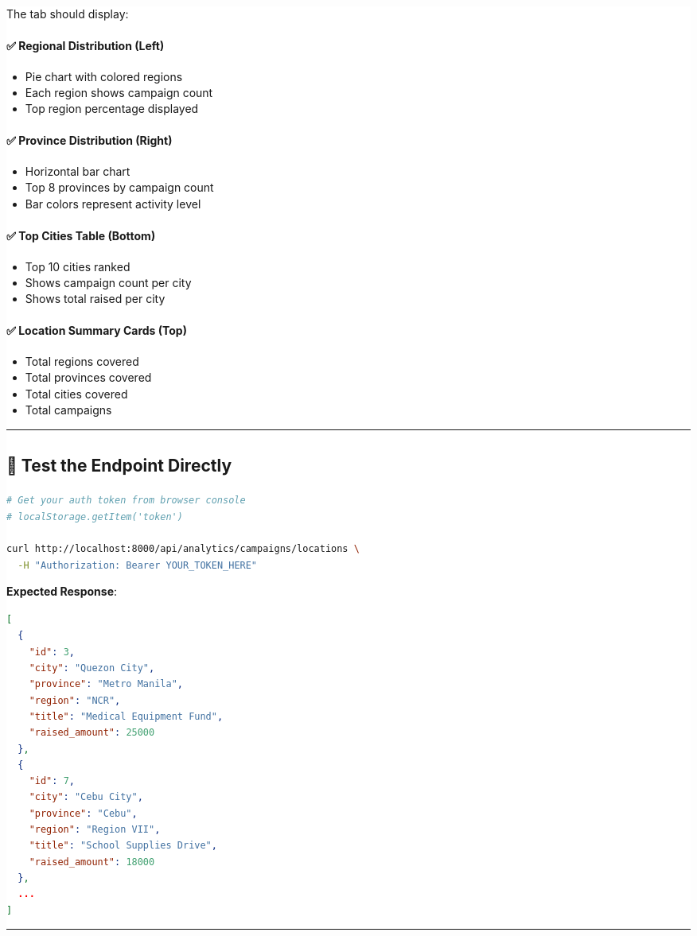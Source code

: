 The tab should display:

#### **✅ Regional Distribution (Left)**
- Pie chart with colored regions
- Each region shows campaign count
- Top region percentage displayed

#### **✅ Province Distribution (Right)**
- Horizontal bar chart
- Top 8 provinces by campaign count
- Bar colors represent activity level

#### **✅ Top Cities Table (Bottom)**
- Top 10 cities ranked
- Shows campaign count per city
- Shows total raised per city

#### **✅ Location Summary Cards (Top)**
- Total regions covered
- Total provinces covered
- Total cities covered
- Total campaigns

---

## 🧪 **Test the Endpoint Directly**

```bash
# Get your auth token from browser console
# localStorage.getItem('token')

curl http://localhost:8000/api/analytics/campaigns/locations \
  -H "Authorization: Bearer YOUR_TOKEN_HERE"
```

**Expected Response**:
```json
[
  {
    "id": 3,
    "city": "Quezon City",
    "province": "Metro Manila",
    "region": "NCR",
    "title": "Medical Equipment Fund",
    "raised_amount": 25000
  },
  {
    "id": 7,
    "city": "Cebu City",
    "province": "Cebu",
    "region": "Region VII",
    "title": "School Supplies Drive",
    "raised_amount": 18000
  },
  ...
]
```

---